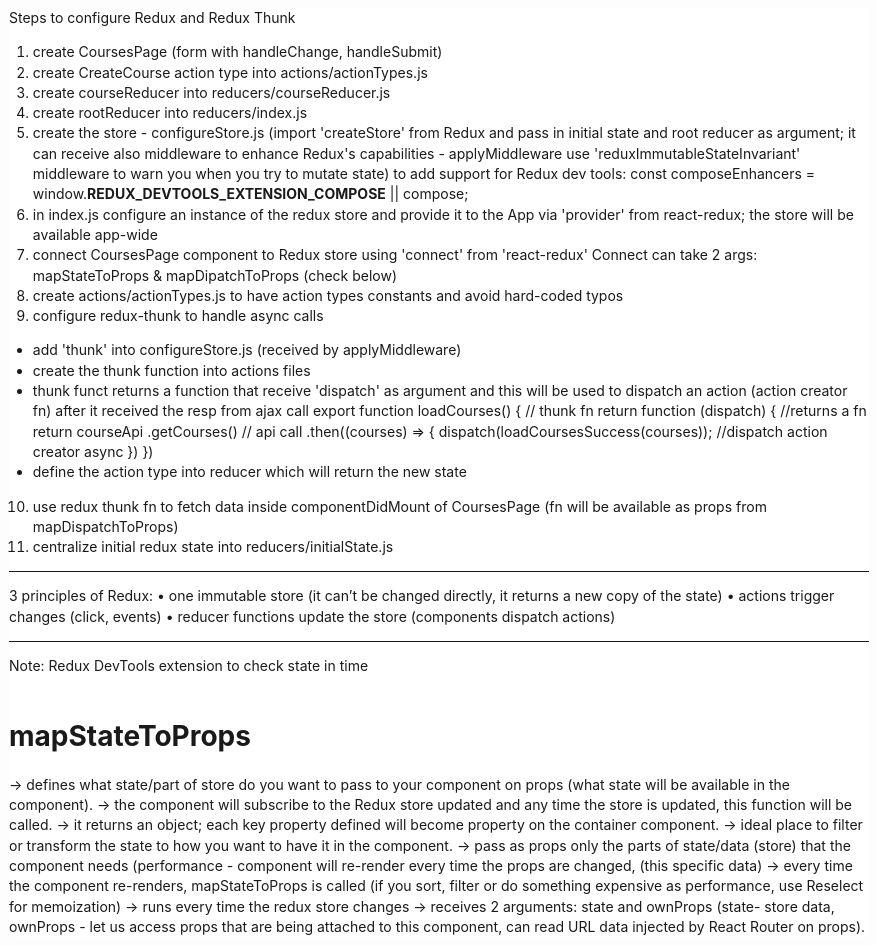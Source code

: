 Steps to configure Redux and Redux Thunk

1. create CoursesPage (form with handleChange, handleSubmit)
2. create CreateCourse action type into actions/actionTypes.js
3. create courseReducer into reducers/courseReducer.js
4. create rootReducer into reducers/index.js
5. create the store - configureStore.js
   (import 'createStore' from Redux and pass in initial state and root reducer as argument;
   it can receive also middleware to enhance Redux's capabilities - applyMiddleware
   use 'reduxImmutableStateInvariant' middleware to warn you when you try to mutate state)
   to add support for Redux dev tools:
   const composeEnhancers = window.**REDUX_DEVTOOLS_EXTENSION_COMPOSE** || compose;
6. in index.js configure an instance of the redux store and provide it to the App via 'provider' from react-redux; the store will be available app-wide
7. connect CoursesPage component to Redux store using 'connect' from 'react-redux'
   Connect can take 2 args: mapStateToProps & mapDipatchToProps (check below)
8. create actions/actionTypes.js to have action types constants and avoid hard-coded typos
9. configure redux-thunk to handle async calls

- add 'thunk' into configureStore.js (received by applyMiddleware)
- create the thunk function into actions files
- thunk funct returns a function that receive 'dispatch' as argument and this will be used to dispatch an action (action creator fn) after it received the resp from ajax call
  export function loadCourses() { // thunk fn
  return function (dispatch) { //returns a fn
  return courseApi
  .getCourses() // api call
  .then((courses) => {
  dispatch(loadCoursesSuccess(courses)); //dispatch action creator async
  })
  })
- define the action type into reducer which will return the new state

10. use redux thunk fn to fetch data inside componentDidMount of CoursesPage (fn will be available as props from mapDispatchToProps)
11. centralize initial redux state into reducers/initialState.js

---

3 principles of Redux:
• one immutable store (it can’t be changed directly, it returns a new copy of the state)
• actions trigger changes (click, events)
• reducer functions update the store (components dispatch actions)

---

Note: Redux DevTools extension to check state in time

# mapStateToProps

→ defines what state/part of store do you want to pass to your component on props (what state will be available in the component).
→ the component will subscribe to the Redux store updated and any time the store is updated, this function will be called.
→ it returns an object; each key property defined will become property on the container component.
→ ideal place to filter or transform the state to how you want to have it in the component.
→ pass as props only the parts of state/data (store) that the component needs (performance - component will re-render every time the props are changed, (this specific data)
→ every time the component re-renders, mapStateToProps is called (if you sort, filter or do something expensive as performance, use Reselect for memoization)
→ runs every time the redux store changes
→ receives 2 arguments: state and ownProps (state- store data, ownProps - let us access props that are being attached to this component, can read URL data injected by React Router on props).
